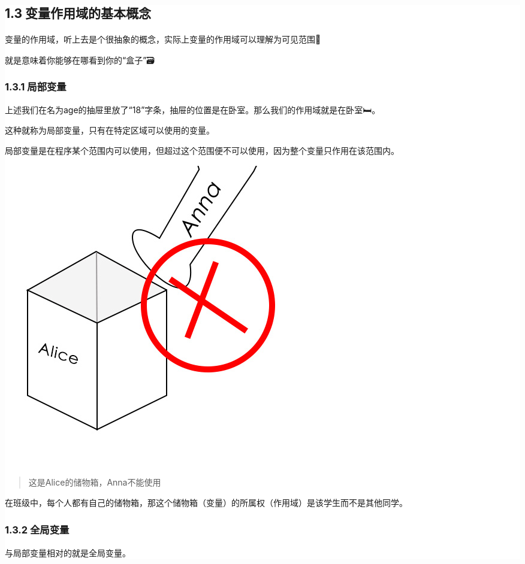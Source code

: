 ##  1.3 变量作用域的基本概念

变量的作用域，听上去是个很抽象的概念，实际上变量的作用域可以理解为可见范围👀

就是意味着你能够在哪看到你的“盒子”🗃️

###  1.3.1 局部变量

上述我们在名为age的抽屉里放了“18”字条，抽屉的位置是在卧室。那么我们的作用域就是在卧室🛏️。

这种就称为局部变量，只有在特定区域可以使用的变量。

局部变量是在程序某个范围内可以使用，但超过这个范围便不可以使用，因为整个变量只作用在该范围内。

![m](../images/1.Syntax/vjub.jpg)

> 这是Alice的储物箱，Anna不能使用

在班级中，每个人都有自己的储物箱，那这个储物箱（变量）的所属权（作用域）是该学生而不是其他同学。

###  1.3.2 全局变量

与局部变量相对的就是全局变量。
